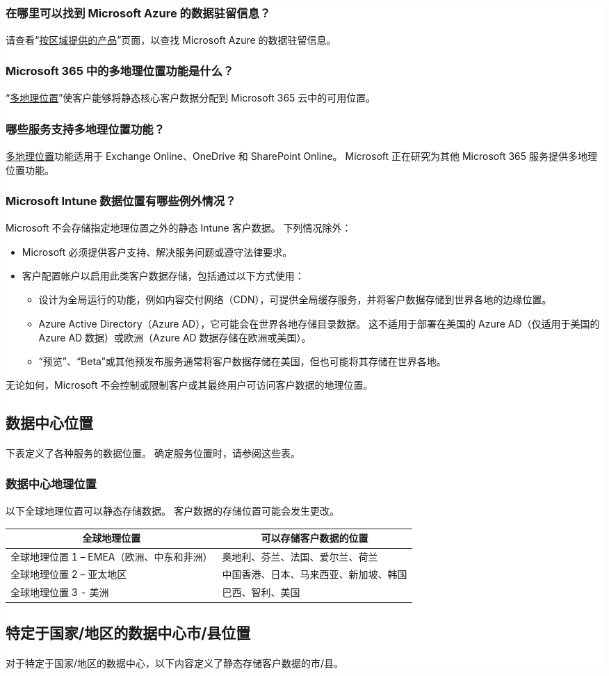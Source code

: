 ### <a name="where-can-i-find-data-residency-information-for-microsoft-azure"></a>在哪里可以找到 Microsoft Azure 的数据驻留信息？

请查看“[按区域提供的产品](https://go.microsoft.com/fwlink/p/?linkid=2093451)”页面，以查找 Microsoft Azure 的数据驻留信息。

### <a name="what-are-multi-geo-capabilities-in-microsoft-365"></a>Microsoft 365 中的多地理位置功能是什么？

“[多地理位置](https://go.microsoft.com/fwlink/p/?linkid=872033)”使客户能够将静态核心客户数据分配到 Microsoft 365 云中的可用位置。   

### <a name="what-services-support-multi-geo"></a>哪些服务支持多地理位置功能？

[多地理位置](https://go.microsoft.com/fwlink/p/?linkid=872033)功能适用于 Exchange Online、OneDrive 和 SharePoint Online。 Microsoft 正在研究为其他 Microsoft 365 服务提供多地理位置功能。

### <a name="what-are-the-exceptions-for-intune-data-locations"></a>Microsoft Intune 数据位置有哪些例外情况？

Microsoft 不会存储指定地理位置之外的静态 Intune 客户数据。 下列情况除外：

- Microsoft 必须提供客户支持、解决服务问题或遵守法律要求。
- 客户配置帐户以启用此类客户数据存储，包括通过以下方式使用：

  - 设计为全局运行的功能，例如内容交付网络（CDN），可提供全局缓存服务，并将客户数据存储到世界各地的边缘位置。

  - Azure Active Directory（Azure AD），它可能会在世界各地存储目录数据。 这不适用于部署在美国的 Azure AD（仅适用于美国的 Azure AD 数据）或欧洲（Azure AD 数据存储在欧洲或美国）。
   
  - “预览”、“Beta”或其他预发布服务通常将客户数据存储在美国，但也可能将其存储在世界各地。

无论如何，Microsoft 不会控制或限制客户或其最终用户可访问客户数据的地理位置。 

## <a name="data-center-locations"></a>数据中心位置

下表定义了各种服务的数据位置。 确定服务位置时，请参阅这些表。

### <a name="data-center-geographies"></a>数据中心地理位置

以下全球地理位置可以静态存储数据。 客户数据的存储位置可能会发生更改。 

| 全球地理位置 | 可以存储客户数据的位置 |
| --- | --- |
| 全球地理位置 1 – EMEA（欧洲、中东和非洲） | 奥地利、芬兰、法国、爱尔兰、荷兰 |
| 全球地理位置 2 – 亚太地区 | 中国香港、日本、马来西亚、新加坡、韩国 |
| 全球地理位置 3 - 美洲 | 巴西、智利、美国 |

## <a name="countryregion-specific-data-center-city-locations"></a>特定于国家/地区的数据中心市/县位置

对于特定于国家/地区的数据中心，以下内容定义了静态存储客户数据的市/县。
